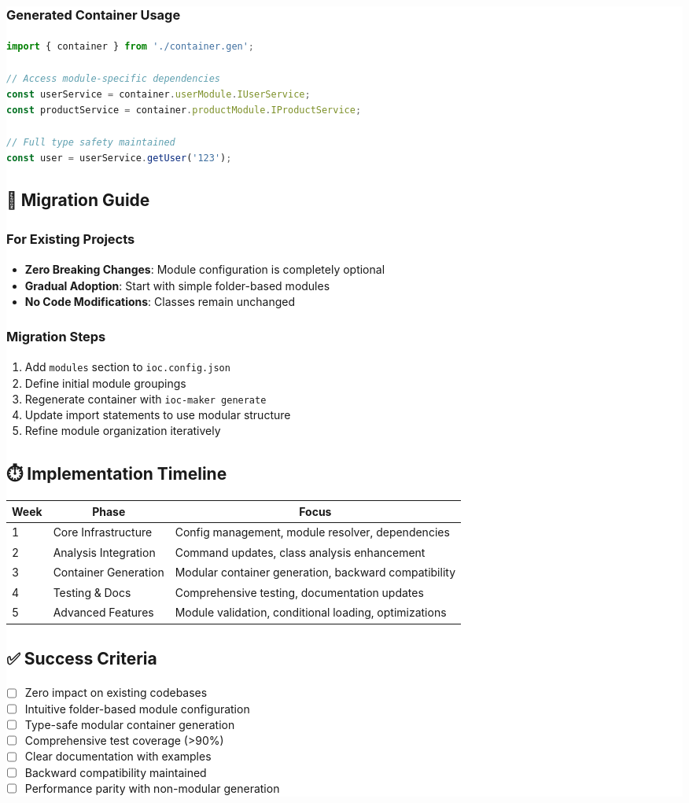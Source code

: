 ### Generated Container Usage
```typescript
import { container } from './container.gen';

// Access module-specific dependencies
const userService = container.userModule.IUserService;
const productService = container.productModule.IProductService;

// Full type safety maintained
const user = userService.getUser('123');
```

## 🚀 Migration Guide

### For Existing Projects
- **Zero Breaking Changes**: Module configuration is completely optional
- **Gradual Adoption**: Start with simple folder-based modules
- **No Code Modifications**: Classes remain unchanged

### Migration Steps
1. Add `modules` section to `ioc.config.json`
2. Define initial module groupings
3. Regenerate container with `ioc-maker generate`
4. Update import statements to use modular structure
5. Refine module organization iteratively

## ⏱️ Implementation Timeline

| Week | Phase | Focus |
|------|-------|-------|
| 1 | Core Infrastructure | Config management, module resolver, dependencies |
| 2 | Analysis Integration | Command updates, class analysis enhancement |
| 3 | Container Generation | Modular container generation, backward compatibility |
| 4 | Testing & Docs | Comprehensive testing, documentation updates |
| 5 | Advanced Features | Module validation, conditional loading, optimizations |

## ✅ Success Criteria

- [ ] Zero impact on existing codebases
- [ ] Intuitive folder-based module configuration
- [ ] Type-safe modular container generation
- [ ] Comprehensive test coverage (>90%)
- [ ] Clear documentation with examples
- [ ] Backward compatibility maintained
- [ ] Performance parity with non-modular generation
